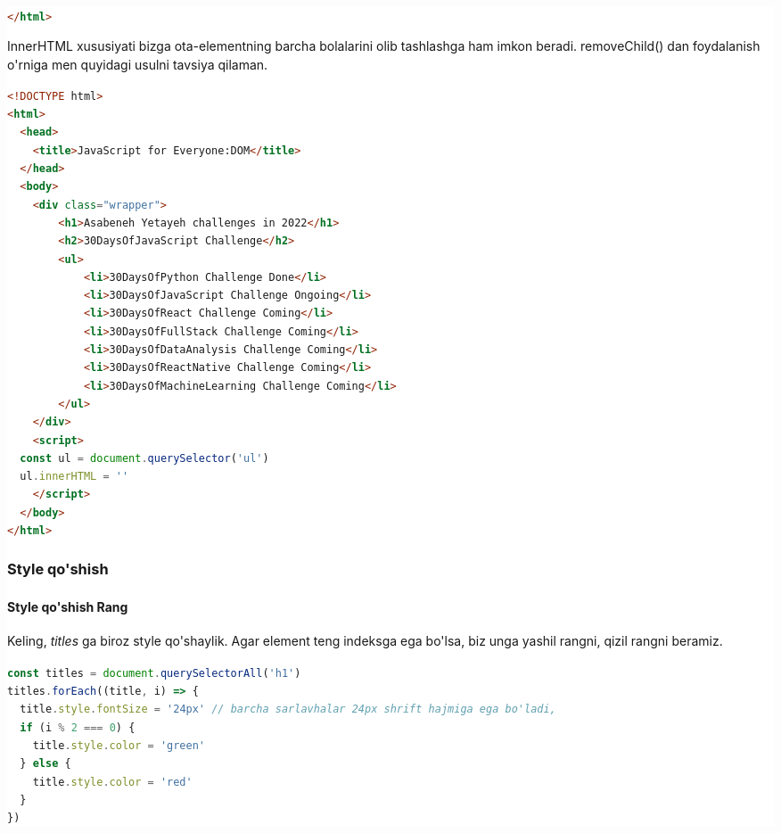 ```html
</html>
```

InnerHTML xususiyati bizga ota-elementning barcha bolalarini olib tashlashga ham imkon beradi. removeChild() dan foydalanish o'rniga men quyidagi usulni tavsiya qilaman.

```html
<!DOCTYPE html>
<html>
  <head>
    <title>JavaScript for Everyone:DOM</title>
  </head>
  <body>
    <div class="wrapper">
        <h1>Asabeneh Yetayeh challenges in 2022</h1>
        <h2>30DaysOfJavaScript Challenge</h2>
        <ul>
            <li>30DaysOfPython Challenge Done</li>
            <li>30DaysOfJavaScript Challenge Ongoing</li>
            <li>30DaysOfReact Challenge Coming</li>
            <li>30DaysOfFullStack Challenge Coming</li>
            <li>30DaysOfDataAnalysis Challenge Coming</li>
            <li>30DaysOfReactNative Challenge Coming</li>
            <li>30DaysOfMachineLearning Challenge Coming</li>
        </ul>
    </div>
    <script>
  const ul = document.querySelector('ul')
  ul.innerHTML = ''
    </script>
  </body>
</html>
```

### Style qo'shish

#### Style qo'shish Rang

Keling, _titles_ ga biroz style qo'shaylik. Agar element teng indeksga ega bo'lsa, biz unga yashil rangni, qizil rangni beramiz.

```js
const titles = document.querySelectorAll('h1')
titles.forEach((title, i) => {
  title.style.fontSize = '24px' // barcha sarlavhalar 24px shrift hajmiga ega bo'ladi, 
  if (i % 2 === 0) {
    title.style.color = 'green'
  } else {
    title.style.color = 'red'
  }
})
```
